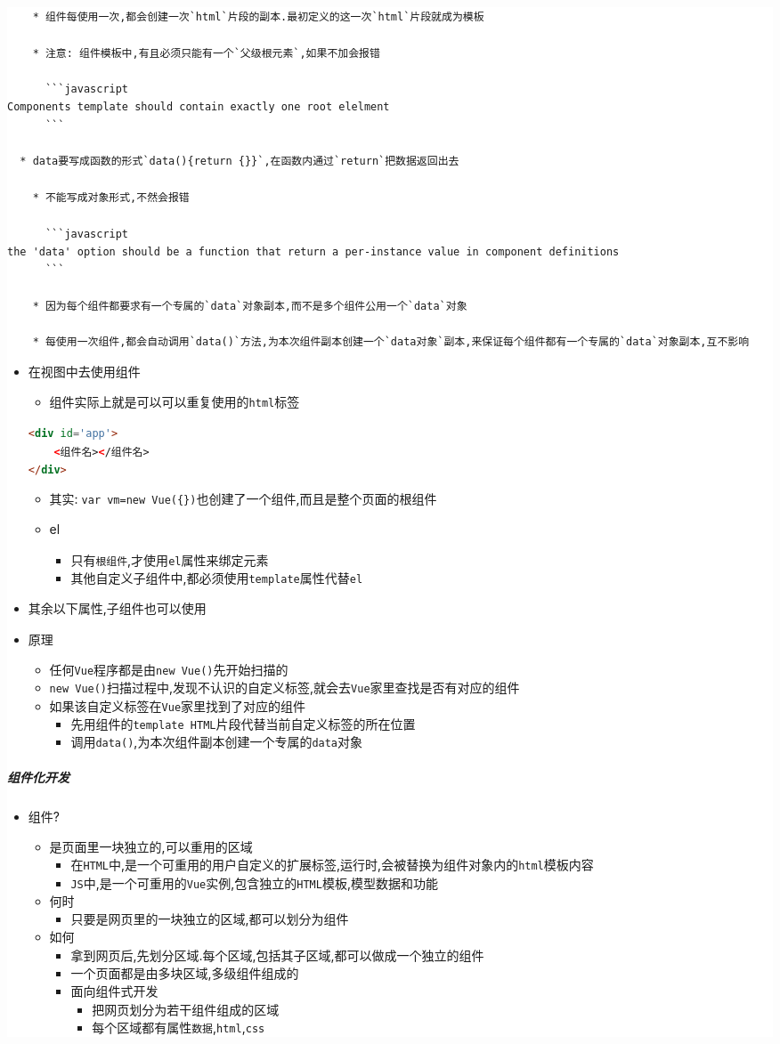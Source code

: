         * 组件每使用一次,都会创建一次`html`片段的副本.最初定义的这一次`html`片段就成为模板

        * 注意: 组件模板中,有且必须只能有一个`父级根元素`,如果不加会报错

          ```javascript
    Components template should contain exactly one root elelment
          ```
      
      * data要写成函数的形式`data(){return {}}`,在函数内通过`return`把数据返回出去

        * 不能写成对象形式,不然会报错

          ```javascript
    the 'data' option should be a function that return a per-instance value in component definitions
          ```
      
        * 因为每个组件都要求有一个专属的`data`对象副本,而不是多个组件公用一个`data`对象

        * 每使用一次组件,都会自动调用`data()`方法,为本次组件副本创建一个`data对象`副本,来保证每个组件都有一个专属的`data`对象副本,互不影响

  * 在视图中去使用组件

    * 组件实际上就是可以可以重复使用的`html`标签

    ```html
    <div id='app'>
        <组件名></组件名>
    </div>
    ```
  
    * 其实: `var vm=new Vue({})`也创建了一个组件,而且是整个页面的根组件
  
    * el

      * 只有`根组件`,才使用`el`属性来绑定元素
      * 其他自定义子组件中,都必须使用`template`属性代替`el`
    
  * 其余以下属性,子组件也可以使用
    
      
  
* 原理

  * 任何`Vue`程序都是由`new Vue()`先开始扫描的
  * `new Vue()`扫描过程中,发现不认识的自定义标签,就会去`Vue`家里查找是否有对应的组件
  * 如果该自定义标签在`Vue`家里找到了对应的组件
    * 先用组件的`template HTML`片段代替当前自定义标签的所在位置
    * 调用`data()`,为本次组件副本创建一个专属的`data`对象

##### 组件化开发

* 组件?

  * 是页面里一块独立的,可以重用的区域
    * 在`HTML`中,是一个可重用的用户自定义的扩展标签,运行时,会被替换为组件对象内的`html`模板内容
    * `JS`中,是一个可重用的`Vue`实例,包含独立的`HTML`模板,模型数据和功能
  * 何时
    * 只要是网页里的一块独立的区域,都可以划分为组件
  * 如何
    * 拿到网页后,先划分区域.每个区域,包括其子区域,都可以做成一个独立的组件
    * 一个页面都是由多块区域,多级组件组成的
    * 面向组件式开发
      * 把网页划分为若干组件组成的区域
      * 每个区域都有属性`数据`,`html`,`css`
